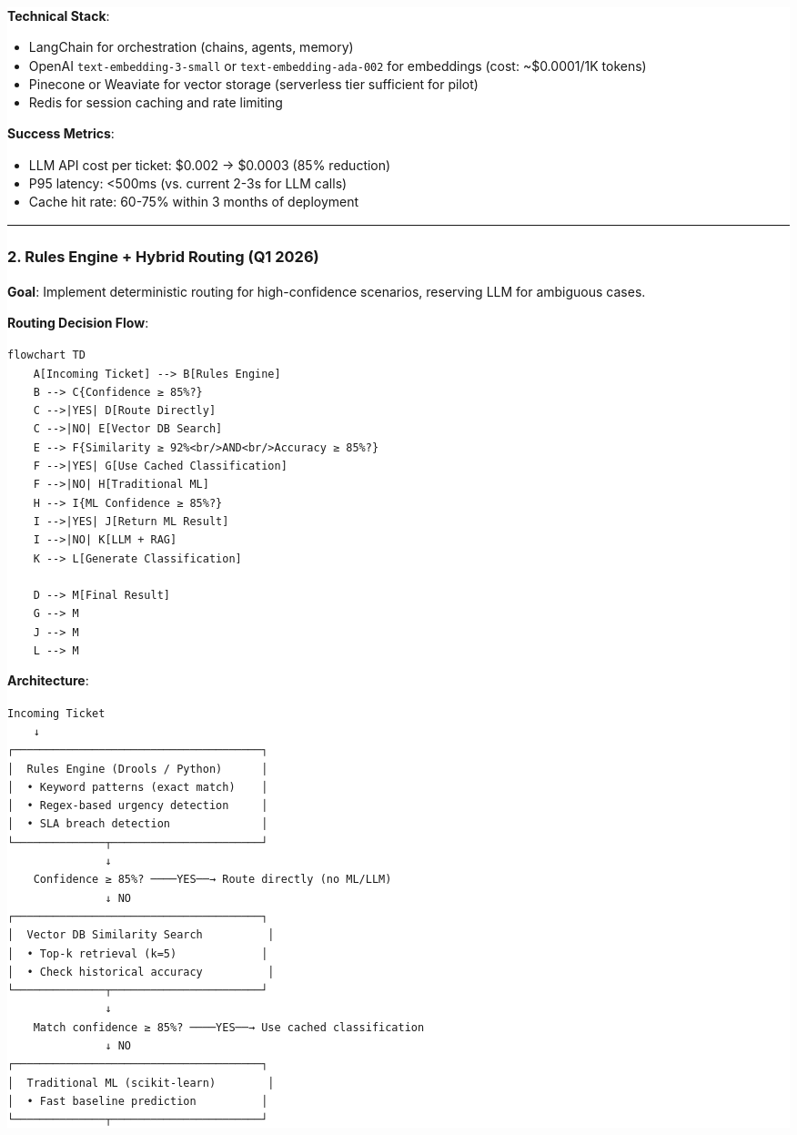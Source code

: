 **Technical Stack**:
- LangChain for orchestration (chains, agents, memory)
- OpenAI `text-embedding-3-small` or `text-embedding-ada-002` for embeddings (cost: ~$0.0001/1K tokens)
- Pinecone or Weaviate for vector storage (serverless tier sufficient for pilot)
- Redis for session caching and rate limiting

**Success Metrics**:
- LLM API cost per ticket: $0.002 → $0.0003 (85% reduction)
- P95 latency: <500ms (vs. current 2-3s for LLM calls)
- Cache hit rate: 60-75% within 3 months of deployment

---

### 2. Rules Engine + Hybrid Routing (Q1 2026)

**Goal**: Implement deterministic routing for high-confidence scenarios, reserving LLM for ambiguous cases.

**Routing Decision Flow**:

```mermaid
flowchart TD
    A[Incoming Ticket] --> B[Rules Engine]
    B --> C{Confidence ≥ 85%?}
    C -->|YES| D[Route Directly]
    C -->|NO| E[Vector DB Search]
    E --> F{Similarity ≥ 92%<br/>AND<br/>Accuracy ≥ 85%?}
    F -->|YES| G[Use Cached Classification]
    F -->|NO| H[Traditional ML]
    H --> I{ML Confidence ≥ 85%?}
    I -->|YES| J[Return ML Result]
    I -->|NO| K[LLM + RAG]
    K --> L[Generate Classification]
    
    D --> M[Final Result]
    G --> M
    J --> M
    L --> M
```

**Architecture**:

```
Incoming Ticket
    ↓
┌──────────────────────────────────────┐
│  Rules Engine (Drools / Python)      │
│  • Keyword patterns (exact match)    │
│  • Regex-based urgency detection     │
│  • SLA breach detection              │
└──────────────┬───────────────────────┘
               ↓
    Confidence ≥ 85%? ────YES──→ Route directly (no ML/LLM)
               ↓ NO
┌──────────────────────────────────────┐
│  Vector DB Similarity Search          │
│  • Top-k retrieval (k=5)             │
│  • Check historical accuracy          │
└──────────────┬───────────────────────┘
               ↓
    Match confidence ≥ 85%? ────YES──→ Use cached classification
               ↓ NO
┌──────────────────────────────────────┐
│  Traditional ML (scikit-learn)        │
│  • Fast baseline prediction          │
└──────────────┬───────────────────────┘
```